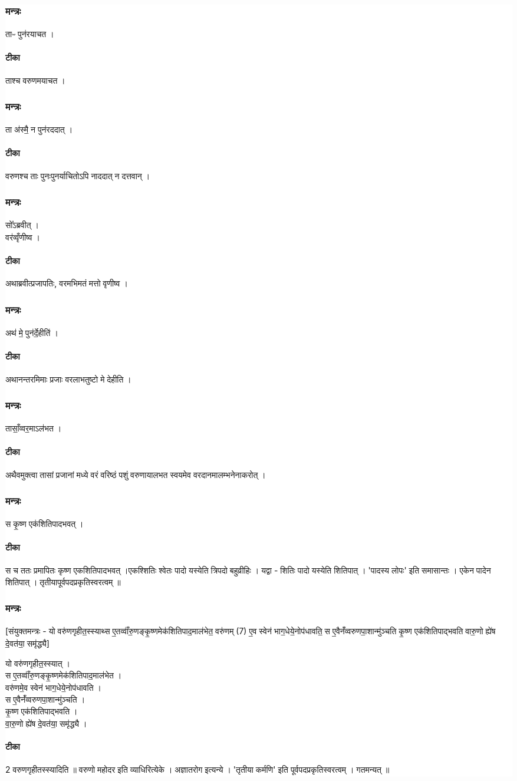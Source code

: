 ###   मन्त्रः
ताᳶ पुन॑रयाचत ।

####  टीका
ताश्च वरुणमयाचत ।
###   मन्त्रः
ता अ॑स्मै॒ न पुन॑रददात् ।

####  टीका
वरुणश्च ताः पुनःपुनर्याचितोऽपि नाददात् न दत्तवान् ।
###   मन्त्रः
सो᳚ऽब्रवीत् ।   
वर॑व्वृँणीष्व ।

####  टीका
अथाब्रवीत्प्रजापतिः, वरमभिमतं मत्तो वृणीष्व ।
###   मन्त्रः
अथ॑ मे॒ पुन॑र्दे॒हीति॑ ।

####  टीका
अथानन्तरमिमाः प्रजाः वरलाभतुष्टो मे देहीति ।
###   मन्त्रः
तासाँ॒व्वर॒माऽल॑भत ।

####  टीका
अथैवमुक्त्वा तासां प्रजानां मध्ये वरं वरिष्ठं पशुं वरुणायालभत स्वयमेव वरदानमालम्भनेनाकरोत् ।
###   मन्त्रः
स कृ॒ष्ण एक॑शितिपादभवत् ।

####  टीका
स च ततः प्रमापितः कृष्ण एकशितिपादभवत् ।एकश्शितिः श्वेतः पादो यस्येति त्रिपदो बहुव्रीहिः । यद्वा - शितिः पादो यस्येति शितिपात् । 'पादस्य लोपः' इति समासान्तः । एकेन पादेन शितिपात् । तृतीयापूर्वपदप्रकृतिस्वरत्वम् ॥
###   मन्त्रः

[संयुक्तमन्त्रः - यो वरु॑णगृहीत॒स्स्याथ्स ए॒तव्वाँ॑रु॒णङ्कृ॒ष्णमेक॑शितिपाद॒माल॑भेत॒ वरु॑णम् (7)  ए॒व स्वेन॑ भाग॒धेये॒नोप॑धावति॒ स ए॒वैनँ॑व्वरुणपा॒शान्मु॑ञ्चति कृ॒ष्ण एक॑शितिपाद्भवति वारु॒णो ह्ये॑ष दे॒वत॑या॒ समृ॑द्ध्यै]  

यो वरु॑णगृहीत॒स्स्यात् ।  
स ए॒तव्वाँ॑रु॒णङ्कृ॒ष्णमेक॑शितिपाद॒माल॑भेत ।  
वरु॑णमे॒व स्वेन॑ भाग॒धेये॒नोप॑धावति ।  
स ए॒वैनँ॑व्वरुणपा॒शान्मु॑ञ्चति ।  
कृ॒ष्ण एक॑शितिपाद्भवति ।  
वा॒रु॒णो ह्ये॑ष दे॒वत॑या॒ समृ॑द्ध्यै ।  

####  टीका
2 वरुणगृहीतस्स्यादिति ॥ वरुणो महोदर इति व्याधिरित्येके । अज्ञातरोग इत्यन्ये । 'तृतीया कर्मणि' इति पूर्वपदप्रकृतिस्वरत्वम् । गतमन्यत् ॥
